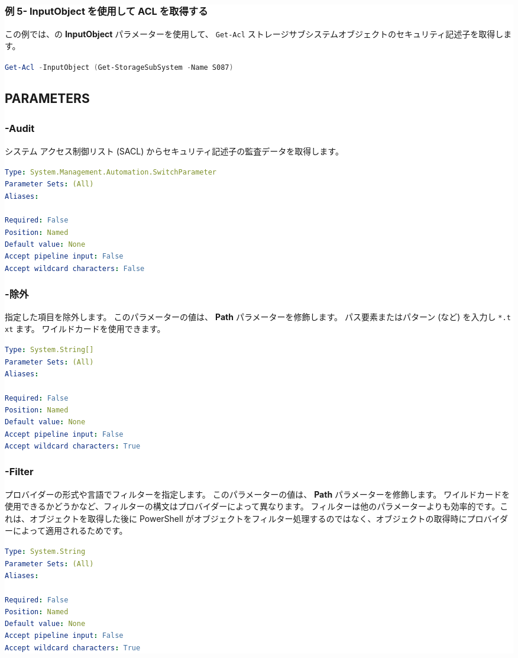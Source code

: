 ### 例 5- **InputObject** を使用して ACL を取得する

この例では、の **InputObject** パラメーターを使用して、 `Get-Acl` ストレージサブシステムオブジェクトのセキュリティ記述子を取得します。

```powershell
Get-Acl -InputObject (Get-StorageSubSystem -Name S087)
```

## PARAMETERS

### -Audit

システム アクセス制御リスト (SACL) からセキュリティ記述子の監査データを取得します。

```yaml
Type: System.Management.Automation.SwitchParameter
Parameter Sets: (All)
Aliases:

Required: False
Position: Named
Default value: None
Accept pipeline input: False
Accept wildcard characters: False
```

### -除外

指定した項目を除外します。 このパラメーターの値は、 **Path** パラメーターを修飾します。 パス要素またはパターン (など) を入力し `*.txt` ます。 ワイルドカードを使用できます。

```yaml
Type: System.String[]
Parameter Sets: (All)
Aliases:

Required: False
Position: Named
Default value: None
Accept pipeline input: False
Accept wildcard characters: True
```

### -Filter

プロバイダーの形式や言語でフィルターを指定します。 このパラメーターの値は、 **Path** パラメーターを修飾します。 ワイルドカードを使用できるかどうかなど、フィルターの構文はプロバイダーによって異なります。 フィルターは他のパラメーターよりも効率的です。これは、オブジェクトを取得した後に PowerShell がオブジェクトをフィルター処理するのではなく、オブジェクトの取得時にプロバイダーによって適用されるためです。

```yaml
Type: System.String
Parameter Sets: (All)
Aliases:

Required: False
Position: Named
Default value: None
Accept pipeline input: False
Accept wildcard characters: True
```
